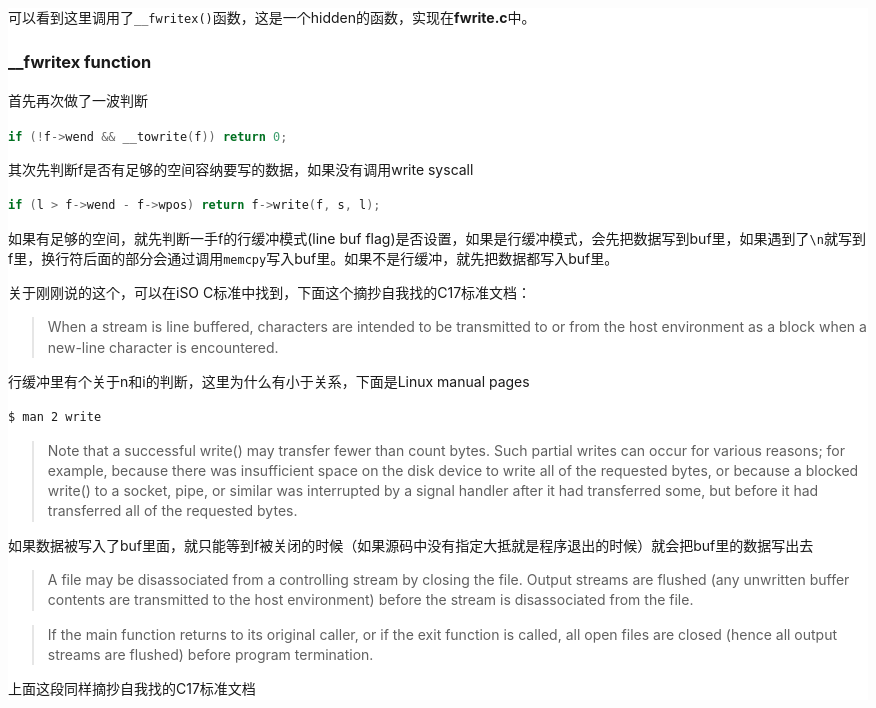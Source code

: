 可以看到这里调用了`__fwritex()`函数，这是一个hidden的函数，实现在**fwrite.c**中。

### __fwritex function

首先再次做了一波判断

```c
if (!f->wend && __towrite(f)) return 0;
```

其次先判断f是否有足够的空间容纳要写的数据，如果没有调用write syscall

```c
if (l > f->wend - f->wpos) return f->write(f, s, l);
```

如果有足够的空间，就先判断一手f的行缓冲模式(line buf flag)是否设置，如果是行缓冲模式，会先把数据写到buf里，如果遇到了`\n`就写到f里，换行符后面的部分会通过调用`memcpy`写入buf里。如果不是行缓冲，就先把数据都写入buf里。

关于刚刚说的这个，可以在iSO C标准中找到，下面这个摘抄自我找的C17标准文档：

> When a stream is line buffered, characters are intended to be transmitted to or from the host environment as a block when a new-line character is encountered.

行缓冲里有个关于n和i的判断，这里为什么有小于关系，下面是Linux manual pages

```bash
$ man 2 write
```

> Note that a successful write() may transfer fewer than count bytes. Such partial writes can occur for various reasons; for example, because there was insufficient space on  the  disk  device  to  write  all of the requested bytes, or because a blocked write() to a socket, pipe, or similar was interrupted by a signal handler after it had transferred some, but before it had transferred all of the requested bytes.

如果数据被写入了buf里面，就只能等到f被关闭的时候（如果源码中没有指定大抵就是程序退出的时候）就会把buf里的数据写出去

> A file may be disassociated from a controlling stream by closing the file. Output streams are flushed (any unwritten buffer contents are transmitted to the host environment) before the stream is disassociated from the file.

> If the main function returns to its original caller, or if the exit function is called, all open files are closed (hence all output streams are flushed) before program termination.

上面这段同样摘抄自我找的C17标准文档
